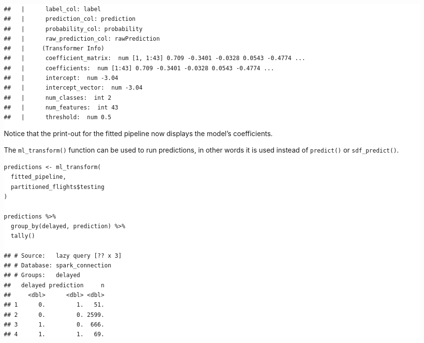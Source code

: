    ##   |      label_col: label
    ##   |      prediction_col: prediction
    ##   |      probability_col: probability
    ##   |      raw_prediction_col: rawPrediction
    ##   |     (Transformer Info)
    ##   |      coefficient_matrix:  num [1, 1:43] 0.709 -0.3401 -0.0328 0.0543 -0.4774 ... 
    ##   |      coefficients:  num [1:43] 0.709 -0.3401 -0.0328 0.0543 -0.4774 ... 
    ##   |      intercept:  num -3.04 
    ##   |      intercept_vector:  num -3.04 
    ##   |      num_classes:  int 2 
    ##   |      num_features:  int 43 
    ##   |      threshold:  num 0.5

Notice that the print-out for the fitted pipeline now displays the
model’s coefficients.

The `ml_transform()` function can be used to run predictions, in other
words it is used instead of `predict()` or `sdf_predict()`.

    predictions <- ml_transform(
      fitted_pipeline,
      partitioned_flights$testing
    )

    predictions %>%
      group_by(delayed, prediction) %>%
      tally()

    ## # Source:   lazy query [?? x 3]
    ## # Database: spark_connection
    ## # Groups:   delayed
    ##   delayed prediction     n
    ##     <dbl>      <dbl> <dbl>
    ## 1      0.         1.   51.
    ## 2      0.         0. 2599.
    ## 3      1.         0.  666.
    ## 4      1.         1.   69.
